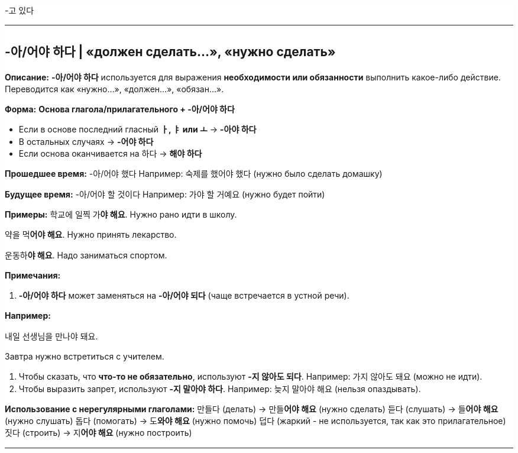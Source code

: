 -고 있다


---
## **-아/어야 하다** | **«должен сделать…», «нужно сделать»**

**Описание:**
**-아/어야 하다** используется для выражения **необходимости или обязанности** выполнить какое-либо действие. Переводится как «нужно…», «должен…», «обязан…».

**Форма:**
**Основа глагола/прилагательного + -아/어야 하다**

- Если в основе последний гласный **ㅏ, ㅑ или ㅗ** → **-아야 하다**
- В остальных случаях → **-어야 하다**
- Если основа оканчивается на 하다 → **해야 하다**

**Прошедшее время:**
-아/어야 했다
Например: 숙제를 했어야 했다 (нужно было сделать домашку)

**Будущее время:**
-아/어야 할 것이다
Например: 가야 할 거예요 (нужно будет пойти)

**Примеры:**
학교에 일찍 가**야 해요**.
Нужно рано идти в школу.

약을 먹**어야 해요**.
Нужно принять лекарство.

운동하**야 해요**.
Надо заниматься спортом.

**Примечания:**

1. **-아/어야 하다** может заменяться на **-아/어야 되다** (чаще встречается в устной речи).

**Например:**

내일 선생님을 만나야 돼요.

Завтра нужно встретиться с учителем.

1. Чтобы сказать, что **что-то не обязательно**, используют **-지 않아도 되다**.
    Например: 가지 않아도 돼요 (можно не идти).
2. Чтобы выразить запрет, используют **-지 말아야 하다**.
    Например: 늦지 말아야 해요 (нельзя опаздывать).

**Использование с нерегулярными глаголами:**
만들다 (делать) → 만들**어야 해요** (нужно сделать)
듣다 (слушать) → 들**어야 해요** (нужно слушать)
돕다 (помогать) → 도**와야 해요** (нужно помочь)
덥다 (жаркий - не используется, так как это прилагательное)
짓다 (строить) → 지**어야 해요** (нужно построить)


---